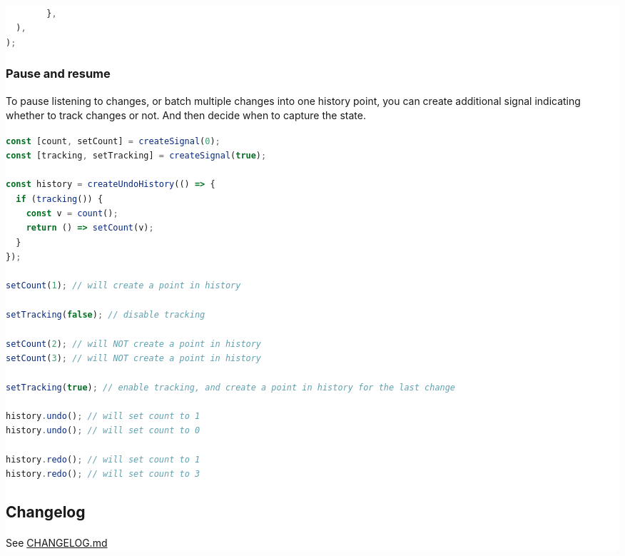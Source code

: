 ```ts
        },
  ),
);
```

### Pause and resume

To pause listening to changes, or batch multiple changes into one history point, you can create additional signal indicating whether to track changes or not. And then decide when to capture the state.

```ts
const [count, setCount] = createSignal(0);
const [tracking, setTracking] = createSignal(true);

const history = createUndoHistory(() => {
  if (tracking()) {
    const v = count();
    return () => setCount(v);
  }
});

setCount(1); // will create a point in history

setTracking(false); // disable tracking

setCount(2); // will NOT create a point in history
setCount(3); // will NOT create a point in history

setTracking(true); // enable tracking, and create a point in history for the last change

history.undo(); // will set count to 1
history.undo(); // will set count to 0

history.redo(); // will set count to 1
history.redo(); // will set count to 3
```

## Changelog

See [CHANGELOG.md](./CHANGELOG.md)
